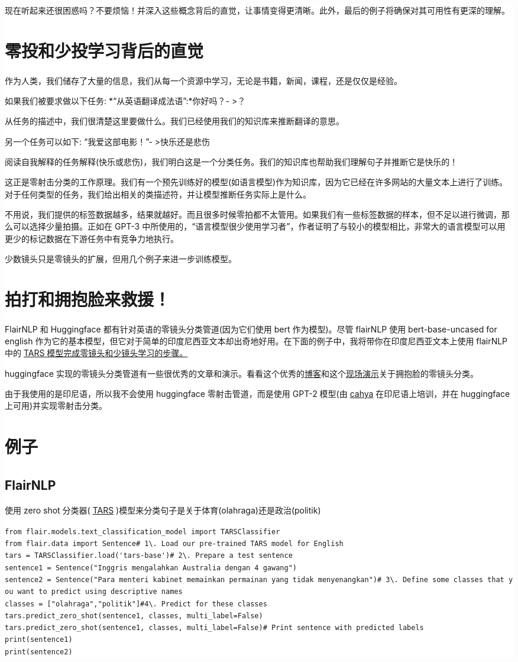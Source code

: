 现在听起来还很困惑吗？不要烦恼！并深入这些概念背后的直觉，让事情变得更清晰。此外，最后的例子将确保对其可用性有更深的理解。

# 零投和少投学习背后的直觉

作为人类，我们储存了大量的信息，我们从每一个资源中学习，无论是书籍，新闻，课程，还是仅仅是经验。

如果我们被要求做以下任务:
*“从英语翻译成法语”:*你好吗？- >？

从任务的描述中，我们很清楚这里要做什么。我们已经使用我们的知识库来推断翻译的意思。

另一个任务可以如下:
“我爱这部电影！”- >快乐还是悲伤

阅读自我解释的任务解释(快乐或悲伤)，我们明白这是一个分类任务。我们的知识库也帮助我们理解句子并推断它是快乐的！

这正是零射击分类的工作原理。我们有一个预先训练好的模型(如语言模型)作为知识库，因为它已经在许多网站的大量文本上进行了训练。对于任何类型的任务，我们给出相关的类描述符，并让模型推断任务实际上是什么。

不用说，我们提供的标签数据越多，结果就越好。而且很多时候零拍都不太管用。如果我们有一些标签数据的样本，但不足以进行微调，那么可以选择少量拍摄。正如在 GPT-3 中所使用的，“语言模型很少使用学习者”，作者证明了与较小的模型相比，非常大的语言模型可以用更少的标记数据在下游任务中有竞争力地执行。

少数镜头只是零镜头的扩展，但用几个例子来进一步训练模型。

# 拍打和拥抱脸来救援！

FlairNLP 和 Huggingface 都有针对英语的零镜头分类管道(因为它们使用 bert 作为模型)。尽管 flairNLP 使用 bert-base-uncased for english 作为它的基本模型，但它对于简单的印度尼西亚文本却出奇地好用。在下面的例子中，我将带你在印度尼西亚文本上使用 flairNLP 中的 [TARS 模型完成零镜头和少镜头学习的步骤。](https://github.com/flairNLP/flair/blob/master/resources/docs/TUTORIAL_10_TRAINING_ZERO_SHOT_MODEL.md)

huggingface 实现的零镜头分类管道有一些很优秀的文章和演示。看看这个优秀的[博客](https://joeddav.github.io/blog/2020/05/29/ZSL.html)和这个[现场演示](https://huggingface.co/zero-shot/)关于拥抱脸的零镜头分类。

由于我使用的是印尼语，所以我不会使用 huggingface 零射击管道，而是使用 GPT-2 模型(由 [cahya](https://huggingface.co/cahya/gpt2-small-indonesian-522M) 在印尼语上培训，并在 huggingface 上可用)并实现零射击分类。

# 例子

## FlairNLP

使用 zero shot 分类器( [TARS](https://kishaloyhalder.github.io/pdfs/tars_coling2020.pdf) )模型来分类句子是关于体育(olahraga)还是政治(politik)

```
from flair.models.text_classification_model import TARSClassifier
from flair.data import Sentence# 1\. Load our pre-trained TARS model for English
tars = TARSClassifier.load('tars-base')# 2\. Prepare a test sentence
sentence1 = Sentence("Inggris mengalahkan Australia dengan 4 gawang")
sentence2 = Sentence("Para menteri kabinet memainkan permainan yang tidak menyenangkan")# 3\. Define some classes that you want to predict using descriptive names
classes = ["olahraga","politik"]#4\. Predict for these classes
tars.predict_zero_shot(sentence1, classes, multi_label=False)
tars.predict_zero_shot(sentence1, classes, multi_label=False)# Print sentence with predicted labels
print(sentence1)
print(sentence2)
```
